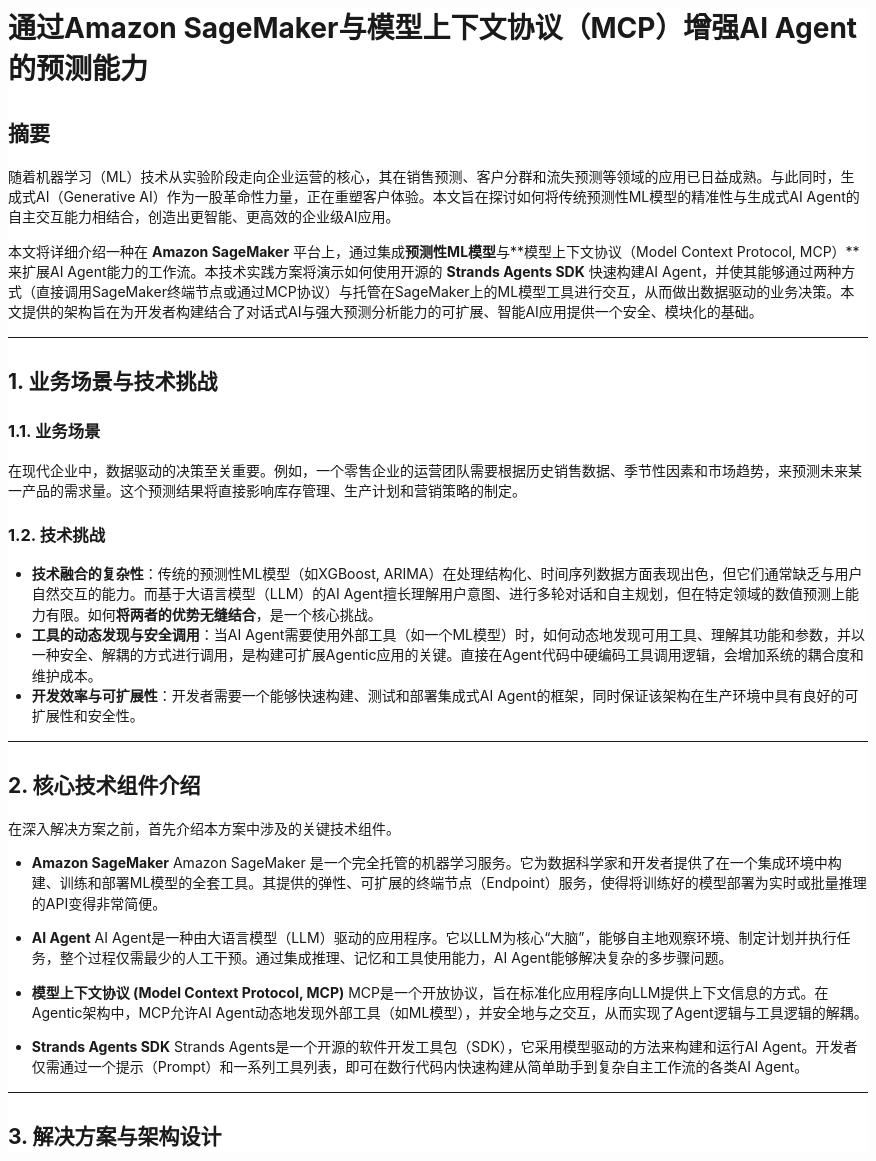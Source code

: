# **通过Amazon SageMaker与模型上下文协议（MCP）增强AI Agent的预测能力**

## **摘要**

随着机器学习（ML）技术从实验阶段走向企业运营的核心，其在销售预测、客户分群和流失预测等领域的应用已日益成熟。与此同时，生成式AI（Generative AI）作为一股革命性力量，正在重塑客户体验。本文旨在探讨如何将传统预测性ML模型的精准性与生成式AI Agent的自主交互能力相结合，创造出更智能、更高效的企业级AI应用。

本文将详细介绍一种在 **Amazon SageMaker** 平台上，通过集成**预测性ML模型**与**模型上下文协议（Model Context Protocol, MCP）**来扩展AI Agent能力的工作流。本技术实践方案将演示如何使用开源的 **Strands Agents SDK** 快速构建AI Agent，并使其能够通过两种方式（直接调用SageMaker终端节点或通过MCP协议）与托管在SageMaker上的ML模型工具进行交互，从而做出数据驱动的业务决策。本文提供的架构旨在为开发者构建结合了对话式AI与强大预测分析能力的可扩展、智能AI应用提供一个安全、模块化的基础。

---

## **1. 业务场景与技术挑战**

### **1.1. 业务场景**

在现代企业中，数据驱动的决策至关重要。例如，一个零售企业的运营团队需要根据历史销售数据、季节性因素和市场趋势，来预测未来某一产品的需求量。这个预测结果将直接影响库存管理、生产计划和营销策略的制定。

### **1.2. 技术挑战**

*   **技术融合的复杂性**：传统的预测性ML模型（如XGBoost, ARIMA）在处理结构化、时间序列数据方面表现出色，但它们通常缺乏与用户自然交互的能力。而基于大语言模型（LLM）的AI Agent擅长理解用户意图、进行多轮对话和自主规划，但在特定领域的数值预测上能力有限。如何**将两者的优势无缝结合**，是一个核心挑战。
*   **工具的动态发现与安全调用**：当AI Agent需要使用外部工具（如一个ML模型）时，如何动态地发现可用工具、理解其功能和参数，并以一种安全、解耦的方式进行调用，是构建可扩展Agentic应用的关键。直接在Agent代码中硬编码工具调用逻辑，会增加系统的耦合度和维护成本。
*   **开发效率与可扩展性**：开发者需要一个能够快速构建、测试和部署集成式AI Agent的框架，同时保证该架构在生产环境中具有良好的可扩展性和安全性。

---

## **2. 核心技术组件介绍**

在深入解决方案之前，首先介绍本方案中涉及的关键技术组件。

*   **Amazon SageMaker**
    Amazon SageMaker 是一个完全托管的机器学习服务。它为数据科学家和开发者提供了在一个集成环境中构建、训练和部署ML模型的全套工具。其提供的弹性、可扩展的终端节点（Endpoint）服务，使得将训练好的模型部署为实时或批量推理的API变得非常简便。

*   **AI Agent**
    AI Agent是一种由大语言模型（LLM）驱动的应用程序。它以LLM为核心“大脑”，能够自主地观察环境、制定计划并执行任务，整个过程仅需最少的人工干预。通过集成推理、记忆和工具使用能力，AI Agent能够解决复杂的多步骤问题。

*   **模型上下文协议 (Model Context Protocol, MCP)**
    MCP是一个开放协议，旨在标准化应用程序向LLM提供上下文信息的方式。在Agentic架构中，MCP允许AI Agent动态地发现外部工具（如ML模型），并安全地与之交互，从而实现了Agent逻辑与工具逻辑的解耦。

*   **Strands Agents SDK**
    Strands Agents是一个开源的软件开发工具包（SDK），它采用模型驱动的方法来构建和运行AI Agent。开发者仅需通过一个提示（Prompt）和一系列工具列表，即可在数行代码内快速构建从简单助手到复杂自主工作流的各类AI Agent。

---

## **3. 解决方案与架构设计**
